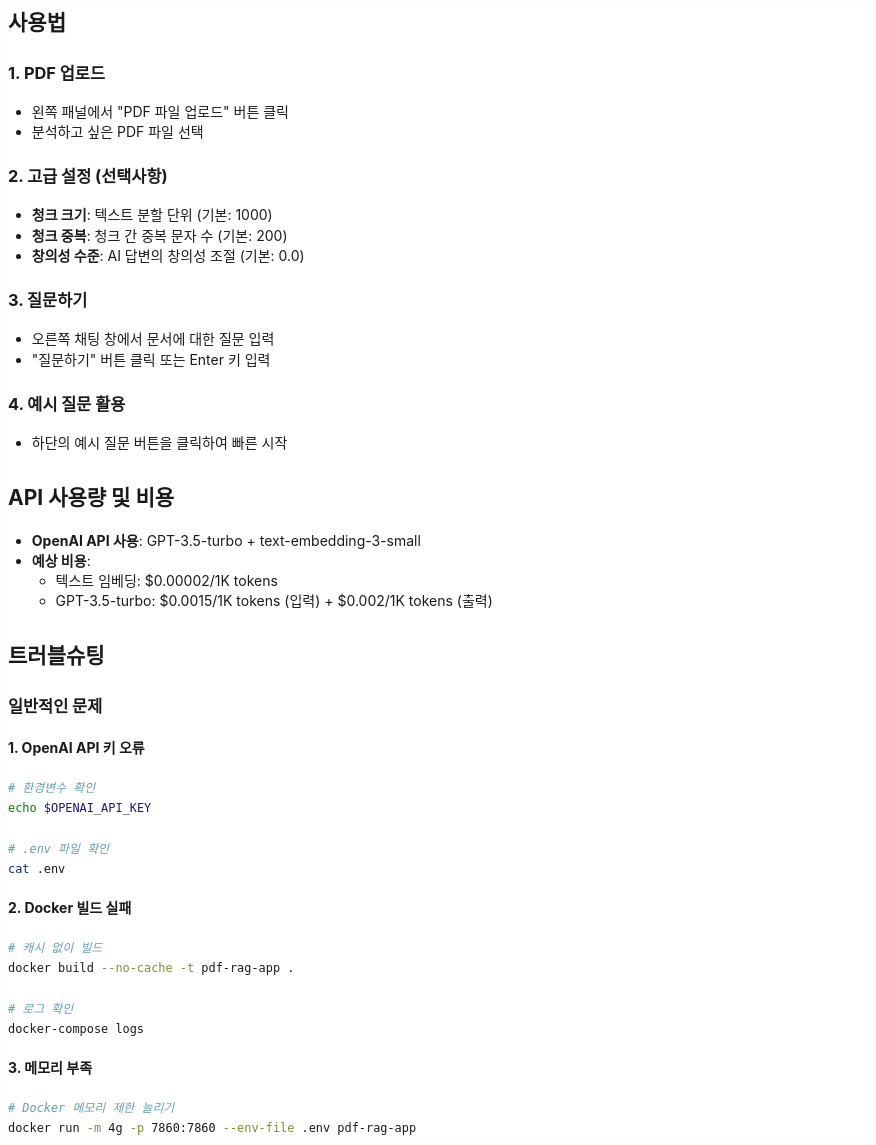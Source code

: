 ## 사용법

### 1. PDF 업로드
- 왼쪽 패널에서 "PDF 파일 업로드" 버튼 클릭
- 분석하고 싶은 PDF 파일 선택

### 2. 고급 설정 (선택사항)
- **청크 크기**: 텍스트 분할 단위 (기본: 1000)
- **청크 중복**: 청크 간 중복 문자 수 (기본: 200)
- **창의성 수준**: AI 답변의 창의성 조절 (기본: 0.0)

### 3. 질문하기
- 오른쪽 채팅 창에서 문서에 대한 질문 입력
- "질문하기" 버튼 클릭 또는 Enter 키 입력

### 4. 예시 질문 활용
- 하단의 예시 질문 버튼을 클릭하여 빠른 시작

## API 사용량 및 비용

- **OpenAI API 사용**: GPT-3.5-turbo + text-embedding-3-small
- **예상 비용**: 
  - 텍스트 임베딩: $0.00002/1K tokens
  - GPT-3.5-turbo: $0.0015/1K tokens (입력) + $0.002/1K tokens (출력)

##  트러블슈팅

### 일반적인 문제

#### 1. OpenAI API 키 오류
```bash
# 환경변수 확인
echo $OPENAI_API_KEY

# .env 파일 확인
cat .env
```

#### 2. Docker 빌드 실패
```bash
# 캐시 없이 빌드
docker build --no-cache -t pdf-rag-app .

# 로그 확인
docker-compose logs
```

#### 3. 메모리 부족
```bash
# Docker 메모리 제한 늘리기
docker run -m 4g -p 7860:7860 --env-file .env pdf-rag-app
```

